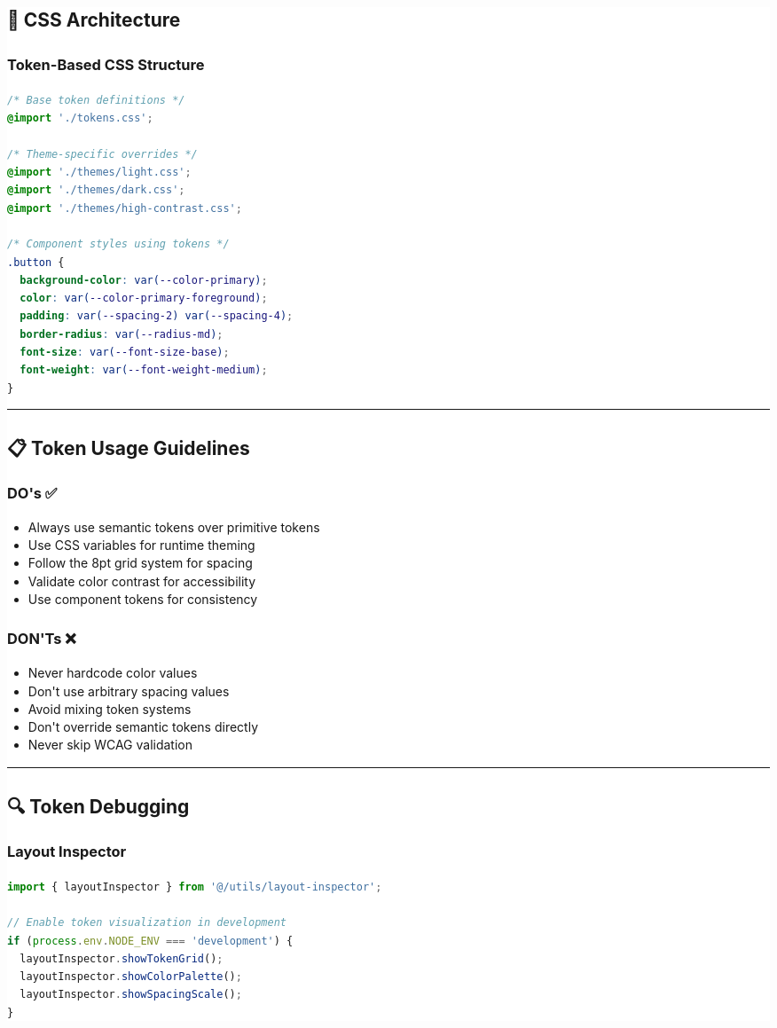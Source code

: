
## 🎨 CSS Architecture

### Token-Based CSS Structure

```css
/* Base token definitions */
@import './tokens.css';

/* Theme-specific overrides */
@import './themes/light.css';
@import './themes/dark.css';
@import './themes/high-contrast.css';

/* Component styles using tokens */
.button {
  background-color: var(--color-primary);
  color: var(--color-primary-foreground);
  padding: var(--spacing-2) var(--spacing-4);
  border-radius: var(--radius-md);
  font-size: var(--font-size-base);
  font-weight: var(--font-weight-medium);
}
```

---

## 📋 Token Usage Guidelines

### DO's ✅
- Always use semantic tokens over primitive tokens
- Use CSS variables for runtime theming
- Follow the 8pt grid system for spacing
- Validate color contrast for accessibility
- Use component tokens for consistency

### DON'Ts ❌
- Never hardcode color values
- Don't use arbitrary spacing values
- Avoid mixing token systems
- Don't override semantic tokens directly
- Never skip WCAG validation

---

## 🔍 Token Debugging

### Layout Inspector
```typescript
import { layoutInspector } from '@/utils/layout-inspector';

// Enable token visualization in development
if (process.env.NODE_ENV === 'development') {
  layoutInspector.showTokenGrid();
  layoutInspector.showColorPalette();
  layoutInspector.showSpacingScale();
}
```
